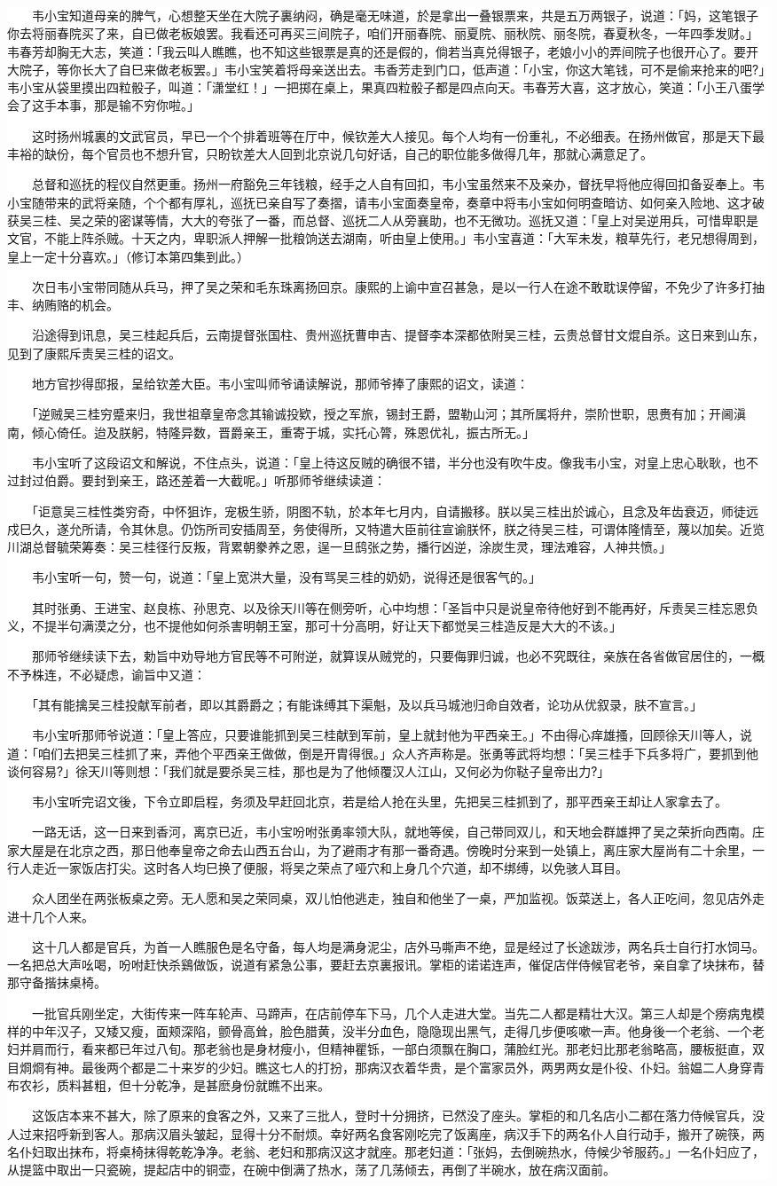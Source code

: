 　　韦小宝知道母亲的脾气，心想整天坐在大院子裏纳闷，确是毫无味道，於是拿出一叠银票来，共是五万两银子，说道：「妈，这笔银子你去将丽春院买了来，自已做老板娘罢。我看还可再买三间院子，咱们开丽春院、丽夏院、丽秋院、丽冬院，春夏秋冬，一年四季发财。」韦春芳却胸无大志，笑道：「我云叫人瞧瞧，也不知这些银票是真的还是假的，倘若当真兑得银子，老娘小小的弄间院子也很开心了。要开大院子，等你长大了自巳来做老板罢。」韦小宝笑着将母亲送出去。韦香芳走到门口，低声道：「小宝，你这大笔钱，可不是偷来抢来的吧?」韦小宝从袋里摸出四粒骰子，叫道：「潇堂红！」一把掷在桌上，果真四粒骰子都是四点向天。韦春芳大喜，这才放心，笑道：「小王八蛋学会了这手本事，那是输不穷你啦。」

　　这时扬州城裏的文武官员，早已一个个排着班等在厅中，候钦差大人接见。每个人均有一份重礼，不必细表。在扬州做官，那是天下最丰裕的缺份，每个官员也不想升官，只盼钦差大人回到北京说几句好话，自己的职位能多做得几年，那就心满意足了。

　　总督和巡抚的程仪自然更重。扬州一府豁免三年钱粮，经手之人自有回扣，韦小宝虽然来不及亲办，督抚早将他应得回扣备妥奉上。韦小宝随带来的武将亲随，个个都有厚礼，巡抚已亲自写了奏摺，请韦小宝面奏皇帝，奏章中将韦小宝如何明查暗访、如何亲入险地、这才破获吴三桂、吴之荣的密谋等情，大大的夸张了一番，而总督、巡抚二人从旁襄助，也不无微功。巡抚又道：「皇上对吴逆用兵，可惜卑职是文官，不能上阵杀贼。十天之内，卑职派人押解一批粮饷送去湖南，听由皇上使用。」韦小宝喜道：「大军未发，粮草先行，老兄想得周到，皇上一定十分喜欢。」（修订本第四集到此。）

　　次日韦小宝带同随从兵马，押了吴之荣和毛东珠离扬回京。康熙的上谕中宣召甚急，是以一行人在途不敢耽误停留，不免少了许多打抽丰、纳贿赂的机会。

　　沿途得到讯息，吴三桂起兵后，云南提督张国柱、贵州巡抚曹申吉、提督李本深都依附吴三桂，云贵总督甘文焜自杀。这日来到山东，见到了康熙斥责吴三桂的诏文。

　　地方官抄得邸报，呈给钦差大臣。韦小宝叫师爷诵读解说，那师爷捧了康熙的诏文，读道：

　　「逆贼吴三桂穷蹙来归，我世祖章皇帝念其输诚投欵，授之军旅，锡封王爵，盟勒山河；其所属将弁，崇阶世职，思赉有加；开阃滇南，倾心倚任。迨及朕躬，特隆异数，晋爵亲王，重寄于城，实托心膂，殊恩优礼，振古所无。」

　　韦小宝听了这段诏文和解说，不住点头，说道：「皇上待这反贼的确很不错，半分也没有吹牛皮。像我韦小宝，对皇上忠心耿耿，也不过封过伯爵。要封到亲王，路还差着一大截呢。」听那师爷继续读道：

　　「讵意吴三桂性类穷奇，中怀狙诈，宠极生骄，阴图不轨，於本年七月内，自请搬移。朕以吴三桂出於诚心，且念及年齿衰迈，师徒远戍巳久，遂允所请，令其休息。仍饬所司安插周至，务使得所，又特遣大臣前往宣谕朕怀，朕之待吴三桂，可谓体隆情至，蔑以加矣。近览川湖总督毓荣筹奏：吴三桂径行反叛，背累朝豢养之恩，逞一旦鸱张之势，播行凶逆，涂炭生灵，理法难容，人神共愤。」

　　韦小宝听一句，赞一句，说道：「皇上宽洪大量，没有骂吴三桂的奶奶，说得还是很客气的。」

　　其时张勇、王进宝、赵良栋、孙思克、以及徐天川等在侧旁听，心中均想：「圣旨中只是说皇帝待他好到不能再好，斥责吴三桂忘恩负义，不提半句满漠之分，也不提他如何杀害明朝王室，那可十分高明，好让天下都觉吴三桂造反是大大的不该。」

　　那师爷继续读下去，勅旨中劝导地方官民等不可附逆，就算误从贼党的，只要侮罪归诚，也必不究既往，亲族在各省做官居住的，一概不予株连，不必疑虑，谕旨中又道：

　　「其有能擒吴三桂投献军前者，即以其爵爵之；有能诛缚其下渠魁，及以兵马城池归命自效者，论功从优叙录，肤不宣言。」

　　韦小宝听那师爷说道：「皇上答应，只要谁能抓到吴三桂献到军前，皇上就封他为平西亲王。」不由得心痒雄搔，回顾徐天川等人，说道：「咱们去把吴三桂抓了来，弄他个平西亲王做做，倒是开胄得很。」众人齐声称是。张勇等武将均想：「吴三桂手下兵多将广，要抓到他谈何容易?」徐天川等则想：「我们就是要杀吴三桂，那也是为了他倾覆汉人江山，又何必为你鞑子皇帝出力?」

　　韦小宝听完诏文後，下令立即启程，务须及早赶回北京，若是给人抢在头里，先把吴三桂抓到了，那平西亲王却让人家拿去了。

　　一路无话，这一日来到香河，离京已近，韦小宝吩咐张勇率领大队，就地等侯，自己带同双儿，和天地会群雄押了吴之荣折向西南。庄家大屋是在北京之西，那日他奉皇帝之命去山西五台山，为了避雨才有那一番奇遇。傍晚时分来到一处镇上，离庄家大屋尚有二十余里，一行人走近一家饭店打尖。这时各人均巳换了便服，将吴之荣点了哑穴和上身几个穴道，却不绑缚，以免骇人耳目。

　　众人团坐在两张板桌之旁。无人愿和吴之荣同桌，双儿怕他逃走，独自和他坐了一桌，严加监视。饭菜送上，各人正吃间，忽见店外走进十几个人来。

　　这十几人都是官兵，为首一人瞧服色是名守备，每人均是满身泥尘，店外马嘶声不绝，显是经过了长途跋涉，两名兵士自行打水饲马。一名把总大声吆喝，吩咐赶快杀鷄做饭，说道有紧急公事，要赶去京裏报讯。掌柜的诺诺连声，催促店伴侍候官老爷，亲自拿了块抹布，替那守备揩抹桌椅。

　　一批官兵刚坐定，大街传来一阵车轮声、马蹄声，在店前停车下马，几个人走进大堂。当先二人都是精壮大汉。第三人却是个痨病鬼模样的中年汉子，又矮又瘦，面颊深陷，颤骨高耸，脸色腊黄，没半分血色，隐隐现出黑气，走得几步便咳嗽一声。他身後一个老翁、一个老妇并肩而行，看来都已年过八旬。那老翁也是身材瘦小，但精神瞿铄，一部白须飘在胸口，蒲脸红光。那老妇比那老翁略高，腰板挺直，双目烱烱有神。最後两个都是二十来岁的少妇。瞧这七人的打扮，那病汉衣着华贵，是个富家员外，两男两女是仆役、仆妇。翁媪二人身穿青布农衫，质料甚粗，但十分乾净，是甚麽身份就瞧不出来。

　　这饭店本来不甚大，除了原来的食客之外，又来了三批人，登时十分拥挤，已然没了座头。掌柜的和几名店小二都在落力侍候官兵，没人过来招呼新到客人。那病汉眉头皱起，显得十分不耐烦。幸好两名食客刚吃完了饭离座，病汉手下的两名仆人自行动手，搬开了碗筷，两名仆妇取出抹布，将桌椅抹得乾乾净净。老翁、老妇和那病汉这才就座。那老妇道：「张妈，去倒碗热水，侍候少爷服药。」一名仆妇应了，从提篮中取出一只瓷碗，提起店中的铜壶，在碗中倒满了热水，荡了几荡倾去，再倒了半碗水，放在病汉面前。